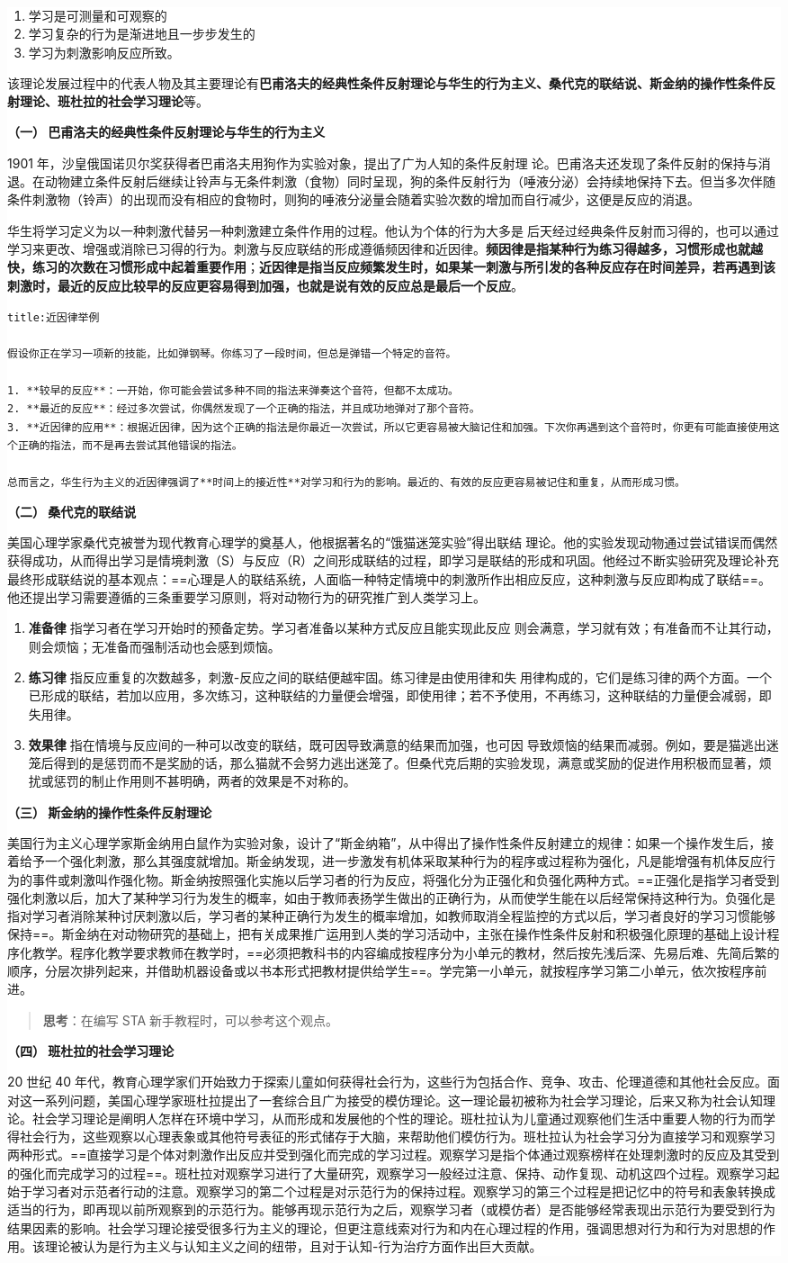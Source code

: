 1. 学习是可测量和可观察的
2. 学习复杂的行为是渐进地且一步步发生的
3. 学习为刺激影响反应所致。

该理论发展过程中的代表人物及其主要理论有**巴甫洛夫的经典性条件反射理论与华生的行为主义、桑代克的联结说、斯金纳的操作性条件反射理论、班杜拉的社会学习理论**等。

**（一） 巴甫洛夫的经典性条件反射理论与华生的行为主义**

1901 年，沙皇俄国诺贝尔奖获得者巴甫洛夫用狗作为实验对象，提出了广为人知的条件反射理
论。巴甫洛夫还发现了条件反射的保持与消退。在动物建立条件反射后继续让铃声与无条件刺激（食物）同时呈现，狗的条件反射行为（唾液分泌）会持续地保持下去。但当多次伴随条件刺激物（铃声）的出现而没有相应的食物时，则狗的唾液分泌量会随着实验次数的增加而自行减少，这便是反应的消退。

华生将学习定义为以一种刺激代替另一种刺激建立条件作用的过程。他认为个体的行为大多是
后天经过经典条件反射而习得的，也可以通过学习来更改、增强或消除已习得的行为。刺激与反应联结的形成遵循频因律和近因律。**频因律是指某种行为练习得越多，习惯形成也就越快，练习的次数在习惯形成中起着重要作用**；**近因律是指当反应频繁发生时，如果某一刺激与所引发的各种反应存在时间差异，若再遇到该刺激时，最近的反应比较早的反应更容易得到加强，也就是说有效的反应总是最后一个反应**。

```ad-note
title:近因律举例

假设你正在学习一项新的技能，比如弹钢琴。你练习了一段时间，但总是弹错一个特定的音符。

1. **较早的反应**：一开始，你可能会尝试多种不同的指法来弹奏这个音符，但都不太成功。
2. **最近的反应**：经过多次尝试，你偶然发现了一个正确的指法，并且成功地弹对了那个音符。
3. **近因律的应用**：根据近因律，因为这个正确的指法是你最近一次尝试，所以它更容易被大脑记住和加强。下次你再遇到这个音符时，你更有可能直接使用这个正确的指法，而不是再去尝试其他错误的指法。

总而言之，华生行为主义的近因律强调了**时间上的接近性**对学习和行为的影响。最近的、有效的反应更容易被记住和重复，从而形成习惯。
```

**（二） 桑代克的联结说**

美国心理学家桑代克被誉为现代教育心理学的奠基人，他根据著名的“饿猫迷笼实验”得出联结
理论。他的实验发现动物通过尝试错误而偶然获得成功，从而得出学习是情境刺激（S）与反应（R）之间形成联结的过程，即学习是联结的形成和巩固。他经过不断实验研究及理论补充最终形成联结说的基本观点：==心理是人的联结系统，人面临一种特定情境中的刺激所作出相应反应，这种刺激与反应即构成了联结==。他还提出学习需要遵循的三条重要学习原则，将对动物行为的研究推广到人类学习上。

1. **准备律** 指学习者在学习开始时的预备定势。学习者准备以某种方式反应且能实现此反应
则会满意，学习就有效；有准备而不让其行动，则会烦恼；无准备而强制活动也会感到烦恼。

2. **练习律** 指反应重复的次数越多，刺激-反应之间的联结便越牢固。练习律是由使用律和失
用律构成的，它们是练习律的两个方面。一个已形成的联结，若加以应用，多次练习，这种联结的力量便会增强，即使用律；若不予使用，不再练习，这种联结的力量便会减弱，即失用律。

3. **效果律** 指在情境与反应间的一种可以改变的联结，既可因导致满意的结果而加强，也可因
导致烦恼的结果而减弱。例如，要是猫逃出迷笼后得到的是惩罚而不是奖励的话，那么猫就不会努力逃出迷笼了。但桑代克后期的实验发现，满意或奖励的促进作用积极而显著，烦扰或惩罚的制止作用则不甚明确，两者的效果是不对称的。

**（三） 斯金纳的操作性条件反射理论**

美国行为主义心理学家斯金纳用白鼠作为实验对象，设计了“斯金纳箱”，从中得出了操作性条件反射建立的规律：如果一个操作发生后，接着给予一个强化刺激，那么其强度就增加。斯金纳发现，进一步激发有机体采取某种行为的程序或过程称为强化，凡是能增强有机体反应行为的事件或刺激叫作强化物。斯金纳按照强化实施以后学习者的行为反应，将强化分为正强化和负强化两种方式。==正强化是指学习者受到强化刺激以后，加大了某种学习行为发生的概率，如由于教师表扬学生做出的正确行为，从而使学生能在以后经常保持这种行为。负强化是指对学习者消除某种讨厌刺激以后，学习者的某种正确行为发生的概率增加，如教师取消全程监控的方式以后，学习者良好的学习习惯能够保持==。斯金纳在对动物研究的基础上，把有关成果推广运用到人类的学习活动中，主张在操作性条件反射和积极强化原理的基础上设计程序化教学。程序化教学要求教师在教学时，==必须把教科书的内容编成按程序分为小单元的教材，然后按先浅后深、先易后难、先简后繁的顺序，分层次排列起来，并借助机器设备或以书本形式把教材提供给学生==。学完第一小单元，就按程序学习第二小单元，依次按程序前进。

>**思考**：在编写 STA 新手教程时，可以参考这个观点。

**（四） 班杜拉的社会学习理论**

20 世纪 40 年代，教育心理学家们开始致力于探索儿童如何获得社会行为，这些行为包括合作、竞争、攻击、伦理道德和其他社会反应。面对这一系列问题，美国心理学家班杜拉提出了一套综合且广为接受的模仿理论。这一理论最初被称为社会学习理论，后来又称为社会认知理论。社会学习理论是阐明人怎样在环境中学习，从而形成和发展他的个性的理论。班杜拉认为儿童通过观察他们生活中重要人物的行为而学得社会行为，这些观察以心理表象或其他符号表征的形式储存于大脑，来帮助他们模仿行为。班杜拉认为社会学习分为直接学习和观察学习两种形式。==直接学习是个体对刺激作出反应并受到强化而完成的学习过程。观察学习是指个体通过观察榜样在处理刺激时的反应及其受到的强化而完成学习的过程==。班杜拉对观察学习进行了大量研究，观察学习一般经过注意、保持、动作复现、动机这四个过程。观察学习起始于学习者对示范者行动的注意。观察学习的第二个过程是对示范行为的保持过程。观察学习的第三个过程是把记忆中的符号和表象转换成适当的行为，即再现以前所观察到的示范行为。能够再现示范行为之后，观察学习者（或模仿者）是否能够经常表现出示范行为要受到行为结果因素的影响。社会学习理论接受很多行为主义的理论，但更注意线索对行为和内在心理过程的作用，强调思想对行为和行为对思想的作用。该理论被认为是行为主义与认知主义之间的纽带，且对于认知-行为治疗方面作出巨大贡献。
